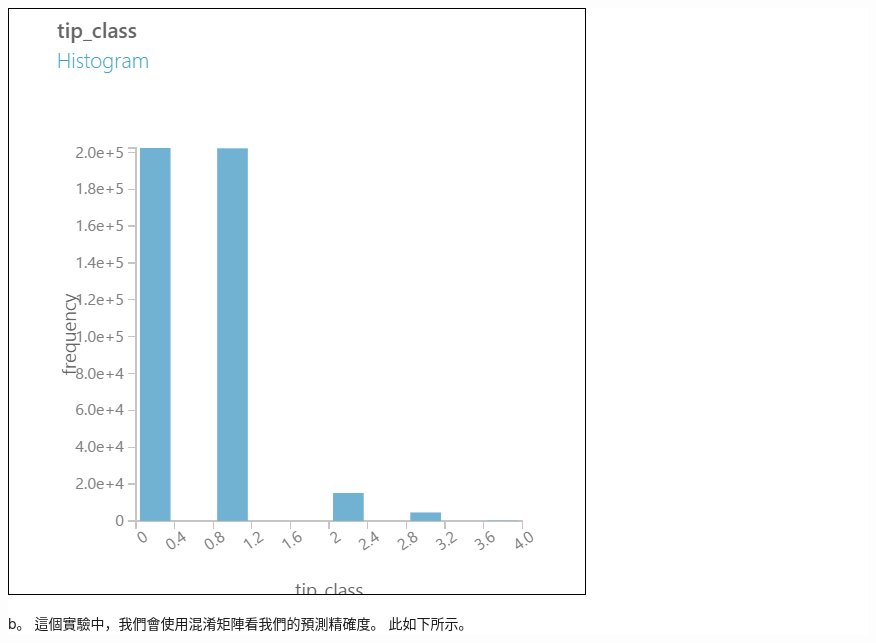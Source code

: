 ![](./media/machine-learning-data-science-process-hive-walkthrough/Vy1FUKa.png)

b。 這個實驗中，我們會使用混淆矩陣看我們的預測精確度。 此如下所示。
